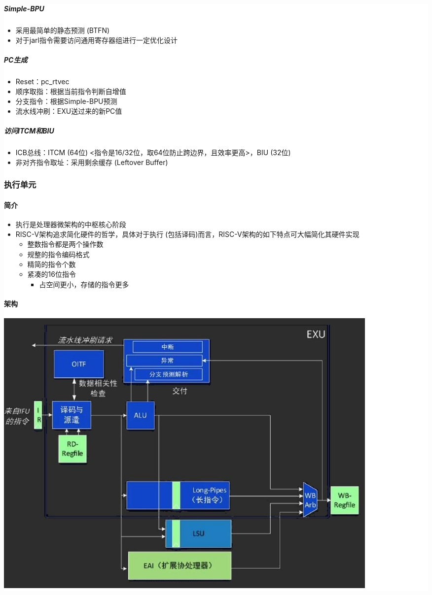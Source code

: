 ##### Simple-BPU

- 采用最简单的静态预测 (BTFN)
- 对于jarl指令需要访问通用寄存器组进行一定优化设计

##### PC生成

- Reset：pc_rtvec
- 顺序取指：根据当前指令判断自增值
- 分支指令：根据Simple-BPU预测
- 流水线冲刷：EXU送过来的新PC值

##### 访问ITCM和BIU

- ICB总线：ITCM (64位) <指令是16/32位，取64位防止跨边界，且效率更高>，BIU (32位)
- 非对齐指令取址：采用剩余缓存 (Leftover Buffer)

### 执行单元

#### 简介

- 执行是处理器微架构的中枢核心阶段
- RISC-V架构追求简化硬件的哲学，具体对于执行 (包括译码)而言，RISC-V架构的如下特点可大幅简化其硬件实现
  - 整数指令都是两个操作数
  - 规整的指令编码格式
  - 精简的指令个数
  - 紧凑的16位指令
    - 占空间更小，存储的指令更多

#### 架构

<img src="..\fig\ME04\ME04_chapter06_fig04.jpg" style="zoom:80%;" />
